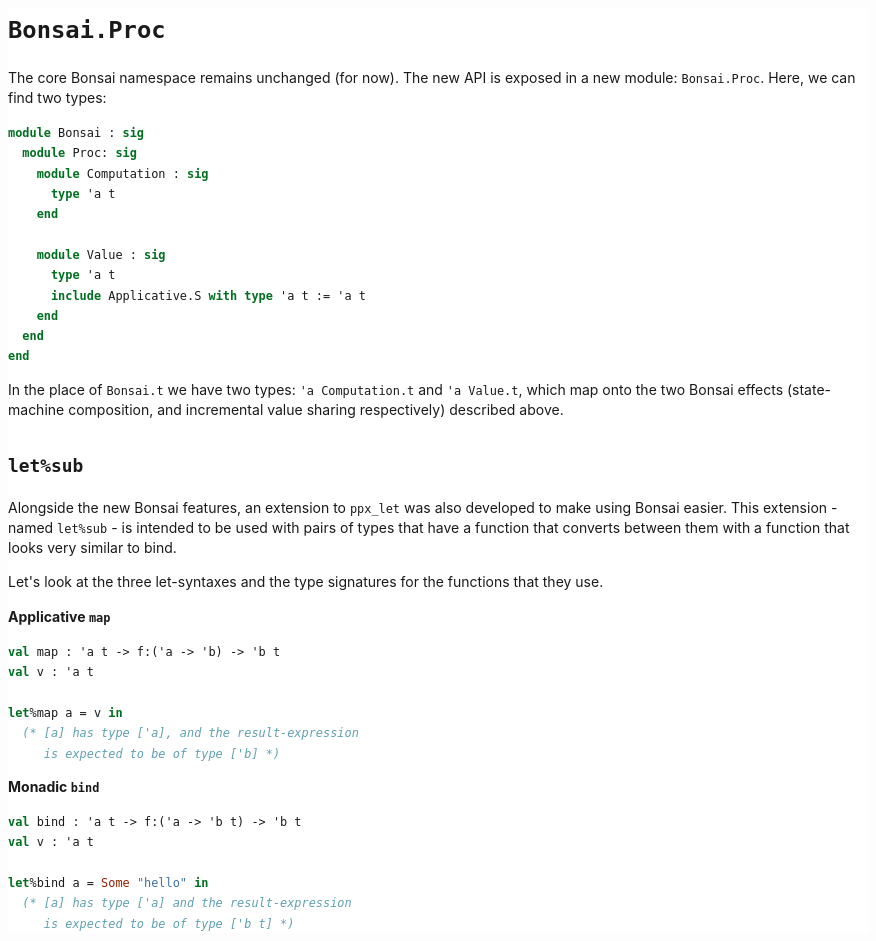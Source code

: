 # `Bonsai.Proc`

The core Bonsai namespace remains unchanged (for now).  The new API is exposed
in a new module: `Bonsai.Proc`.  Here, we can find two types:

```ocaml
module Bonsai : sig
  module Proc: sig
    module Computation : sig
      type 'a t
    end

    module Value : sig
      type 'a t
      include Applicative.S with type 'a t := 'a t
    end
  end
end
```

In the place of `Bonsai.t` we have two types: `'a Computation.t` and `'a
Value.t`, which map onto the two Bonsai effects (state-machine composition, and
incremental value sharing respectively) described above.

## `let%sub`

Alongside the new Bonsai features, an extension to `ppx_let` was also developed
to make using Bonsai easier.  This extension - named `let%sub` - is intended to
be used with pairs of types that have a function that converts between them with
a function that looks very similar to bind.

Let's look at the three let-syntaxes and the type signatures for the functions
that they use.


**Applicative `map`**

```ocaml
val map : 'a t -> f:('a -> 'b) -> 'b t
val v : 'a t

let%map a = v in
  (* [a] has type ['a], and the result-expression
     is expected to be of type ['b] *)
```

**Monadic `bind`**

```ocaml
val bind : 'a t -> f:('a -> 'b t) -> 'b t
val v : 'a t

let%bind a = Some "hello" in
  (* [a] has type ['a] and the result-expression
     is expected to be of type ['b t] *)
```
